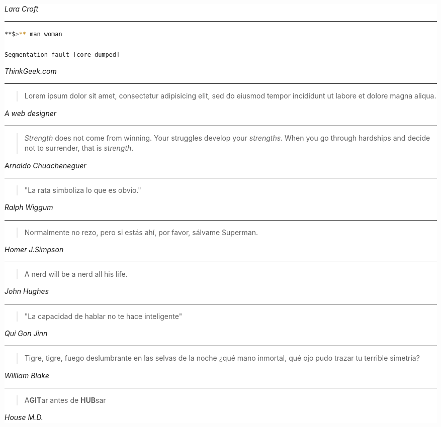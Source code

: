 *Lara Croft*

-------

```bash
**$>** man woman

Segmentation fault [core dumped]
```

*ThinkGeek.com*

------

> Lorem ipsum dolor sit amet, consectetur adipisicing elit, sed do eiusmod tempor incididunt ut labore et dolore magna aliqua.

*A web designer*

-------

> *Strength* does not come from winning. Your struggles develop your *strengths*. When you go through hardships and decide not to surrender, that is *strength*.

*Arnaldo Chuacheneguer*

-------

> "La rata simboliza lo que es obvio."

*Ralph Wiggum*

-------

> Normalmente no rezo, pero si estás ahí, por favor, sálvame Superman.

*Homer J.Simpson*

-------

> A nerd will be a nerd all his life.

*John Hughes*

-------

> "La capacidad de hablar no te hace inteligente"

*Qui Gon Jinn*

-------

> Tigre, tigre, fuego deslumbrante en las selvas de la noche ¿qué mano inmortal, qué ojo pudo trazar tu terrible simetría?

*William Blake*

-------

> A**GIT**ar antes de **HUB**sar

*House M.D.*
